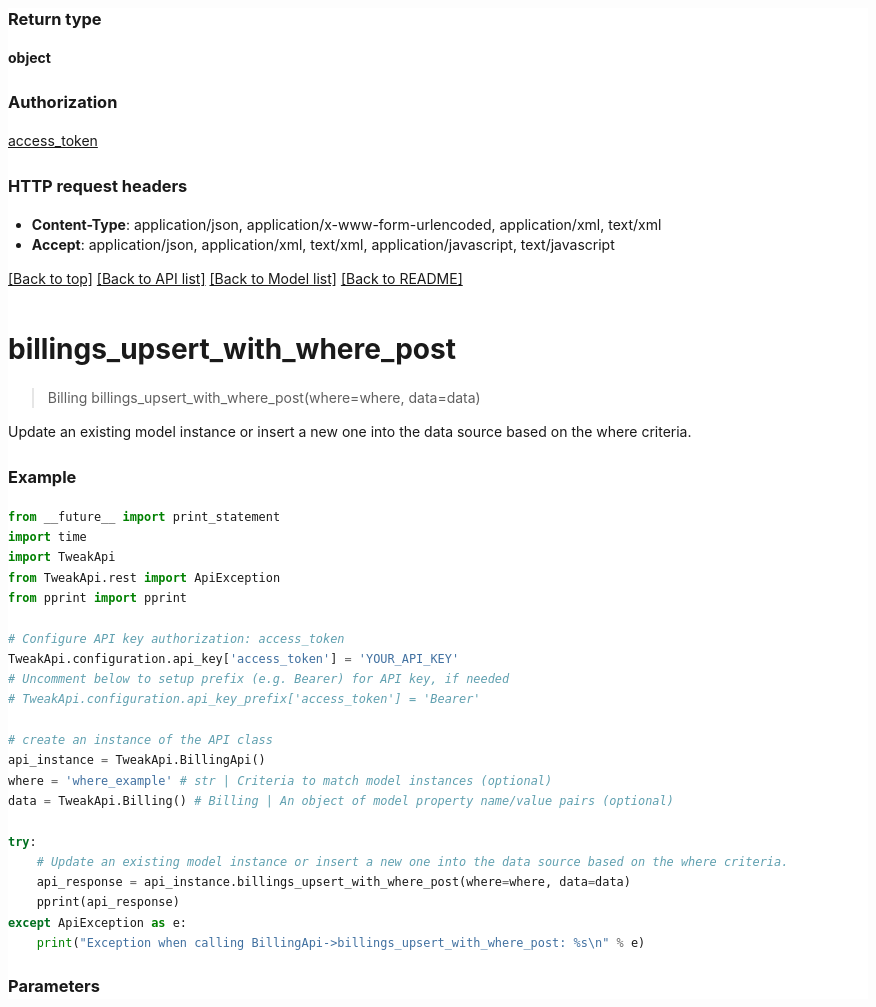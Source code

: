 ### Return type

**object**

### Authorization

[access_token](../README.md#access_token)

### HTTP request headers

 - **Content-Type**: application/json, application/x-www-form-urlencoded, application/xml, text/xml
 - **Accept**: application/json, application/xml, text/xml, application/javascript, text/javascript

[[Back to top]](#) [[Back to API list]](../README.md#documentation-for-api-endpoints) [[Back to Model list]](../README.md#documentation-for-models) [[Back to README]](../README.md)

# **billings_upsert_with_where_post**
> Billing billings_upsert_with_where_post(where=where, data=data)

Update an existing model instance or insert a new one into the data source based on the where criteria.

### Example 
```python
from __future__ import print_statement
import time
import TweakApi
from TweakApi.rest import ApiException
from pprint import pprint

# Configure API key authorization: access_token
TweakApi.configuration.api_key['access_token'] = 'YOUR_API_KEY'
# Uncomment below to setup prefix (e.g. Bearer) for API key, if needed
# TweakApi.configuration.api_key_prefix['access_token'] = 'Bearer'

# create an instance of the API class
api_instance = TweakApi.BillingApi()
where = 'where_example' # str | Criteria to match model instances (optional)
data = TweakApi.Billing() # Billing | An object of model property name/value pairs (optional)

try: 
    # Update an existing model instance or insert a new one into the data source based on the where criteria.
    api_response = api_instance.billings_upsert_with_where_post(where=where, data=data)
    pprint(api_response)
except ApiException as e:
    print("Exception when calling BillingApi->billings_upsert_with_where_post: %s\n" % e)
```

### Parameters

